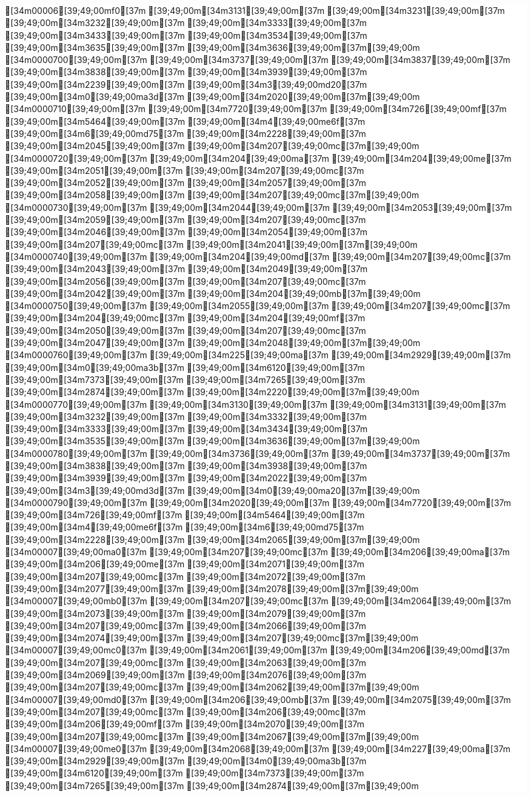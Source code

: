 [34m00006[39;49;00mf0[37m [39;49;00m[34m3131[39;49;00m[37m [39;49;00m[34m3231[39;49;00m[37m [39;49;00m[34m3232[39;49;00m[37m [39;49;00m[34m3333[39;49;00m[37m [39;49;00m[34m3433[39;49;00m[37m [39;49;00m[34m3534[39;49;00m[37m [39;49;00m[34m3635[39;49;00m[37m [39;49;00m[34m3636[39;49;00m[37m[39;49;00m
[34m0000700[39;49;00m[37m [39;49;00m[34m3737[39;49;00m[37m [39;49;00m[34m3837[39;49;00m[37m [39;49;00m[34m3838[39;49;00m[37m [39;49;00m[34m3939[39;49;00m[37m [39;49;00m[34m2239[39;49;00m[37m [39;49;00m[34m3[39;49;00md20[37m [39;49;00m[34m0[39;49;00ma3d[37m [39;49;00m[34m2020[39;49;00m[37m[39;49;00m
[34m0000710[39;49;00m[37m [39;49;00m[34m7720[39;49;00m[37m [39;49;00m[34m726[39;49;00mf[37m [39;49;00m[34m5464[39;49;00m[37m [39;49;00m[34m4[39;49;00me6f[37m [39;49;00m[34m6[39;49;00md75[37m [39;49;00m[34m2228[39;49;00m[37m [39;49;00m[34m2045[39;49;00m[37m [39;49;00m[34m207[39;49;00mc[37m[39;49;00m
[34m0000720[39;49;00m[37m [39;49;00m[34m204[39;49;00ma[37m [39;49;00m[34m204[39;49;00me[37m [39;49;00m[34m2051[39;49;00m[37m [39;49;00m[34m207[39;49;00mc[37m [39;49;00m[34m2052[39;49;00m[37m [39;49;00m[34m2057[39;49;00m[37m [39;49;00m[34m2058[39;49;00m[37m [39;49;00m[34m207[39;49;00mc[37m[39;49;00m
[34m0000730[39;49;00m[37m [39;49;00m[34m2044[39;49;00m[37m [39;49;00m[34m2053[39;49;00m[37m [39;49;00m[34m2059[39;49;00m[37m [39;49;00m[34m207[39;49;00mc[37m [39;49;00m[34m2046[39;49;00m[37m [39;49;00m[34m2054[39;49;00m[37m [39;49;00m[34m207[39;49;00mc[37m [39;49;00m[34m2041[39;49;00m[37m[39;49;00m
[34m0000740[39;49;00m[37m [39;49;00m[34m204[39;49;00md[37m [39;49;00m[34m207[39;49;00mc[37m [39;49;00m[34m2043[39;49;00m[37m [39;49;00m[34m2049[39;49;00m[37m [39;49;00m[34m2056[39;49;00m[37m [39;49;00m[34m207[39;49;00mc[37m [39;49;00m[34m2042[39;49;00m[37m [39;49;00m[34m204[39;49;00mb[37m[39;49;00m
[34m0000750[39;49;00m[37m [39;49;00m[34m2055[39;49;00m[37m [39;49;00m[34m207[39;49;00mc[37m [39;49;00m[34m204[39;49;00mc[37m [39;49;00m[34m204[39;49;00mf[37m [39;49;00m[34m2050[39;49;00m[37m [39;49;00m[34m207[39;49;00mc[37m [39;49;00m[34m2047[39;49;00m[37m [39;49;00m[34m2048[39;49;00m[37m[39;49;00m
[34m0000760[39;49;00m[37m [39;49;00m[34m225[39;49;00ma[37m [39;49;00m[34m2929[39;49;00m[37m [39;49;00m[34m0[39;49;00ma3b[37m [39;49;00m[34m6120[39;49;00m[37m [39;49;00m[34m7373[39;49;00m[37m [39;49;00m[34m7265[39;49;00m[37m [39;49;00m[34m2874[39;49;00m[37m [39;49;00m[34m2220[39;49;00m[37m[39;49;00m
[34m0000770[39;49;00m[37m [39;49;00m[34m3130[39;49;00m[37m [39;49;00m[34m3131[39;49;00m[37m [39;49;00m[34m3232[39;49;00m[37m [39;49;00m[34m3332[39;49;00m[37m [39;49;00m[34m3333[39;49;00m[37m [39;49;00m[34m3434[39;49;00m[37m [39;49;00m[34m3535[39;49;00m[37m [39;49;00m[34m3636[39;49;00m[37m[39;49;00m
[34m0000780[39;49;00m[37m [39;49;00m[34m3736[39;49;00m[37m [39;49;00m[34m3737[39;49;00m[37m [39;49;00m[34m3838[39;49;00m[37m [39;49;00m[34m3938[39;49;00m[37m [39;49;00m[34m3939[39;49;00m[37m [39;49;00m[34m2022[39;49;00m[37m [39;49;00m[34m3[39;49;00md3d[37m [39;49;00m[34m0[39;49;00ma20[37m[39;49;00m
[34m0000790[39;49;00m[37m [39;49;00m[34m2020[39;49;00m[37m [39;49;00m[34m7720[39;49;00m[37m [39;49;00m[34m726[39;49;00mf[37m [39;49;00m[34m5464[39;49;00m[37m [39;49;00m[34m4[39;49;00me6f[37m [39;49;00m[34m6[39;49;00md75[37m [39;49;00m[34m2228[39;49;00m[37m [39;49;00m[34m2065[39;49;00m[37m[39;49;00m
[34m00007[39;49;00ma0[37m [39;49;00m[34m207[39;49;00mc[37m [39;49;00m[34m206[39;49;00ma[37m [39;49;00m[34m206[39;49;00me[37m [39;49;00m[34m2071[39;49;00m[37m [39;49;00m[34m207[39;49;00mc[37m [39;49;00m[34m2072[39;49;00m[37m [39;49;00m[34m2077[39;49;00m[37m [39;49;00m[34m2078[39;49;00m[37m[39;49;00m
[34m00007[39;49;00mb0[37m [39;49;00m[34m207[39;49;00mc[37m [39;49;00m[34m2064[39;49;00m[37m [39;49;00m[34m2073[39;49;00m[37m [39;49;00m[34m2079[39;49;00m[37m [39;49;00m[34m207[39;49;00mc[37m [39;49;00m[34m2066[39;49;00m[37m [39;49;00m[34m2074[39;49;00m[37m [39;49;00m[34m207[39;49;00mc[37m[39;49;00m
[34m00007[39;49;00mc0[37m [39;49;00m[34m2061[39;49;00m[37m [39;49;00m[34m206[39;49;00md[37m [39;49;00m[34m207[39;49;00mc[37m [39;49;00m[34m2063[39;49;00m[37m [39;49;00m[34m2069[39;49;00m[37m [39;49;00m[34m2076[39;49;00m[37m [39;49;00m[34m207[39;49;00mc[37m [39;49;00m[34m2062[39;49;00m[37m[39;49;00m
[34m00007[39;49;00md0[37m [39;49;00m[34m206[39;49;00mb[37m [39;49;00m[34m2075[39;49;00m[37m [39;49;00m[34m207[39;49;00mc[37m [39;49;00m[34m206[39;49;00mc[37m [39;49;00m[34m206[39;49;00mf[37m [39;49;00m[34m2070[39;49;00m[37m [39;49;00m[34m207[39;49;00mc[37m [39;49;00m[34m2067[39;49;00m[37m[39;49;00m
[34m00007[39;49;00me0[37m [39;49;00m[34m2068[39;49;00m[37m [39;49;00m[34m227[39;49;00ma[37m [39;49;00m[34m2929[39;49;00m[37m [39;49;00m[34m0[39;49;00ma3b[37m [39;49;00m[34m6120[39;49;00m[37m [39;49;00m[34m7373[39;49;00m[37m [39;49;00m[34m7265[39;49;00m[37m [39;49;00m[34m2874[39;49;00m[37m[39;49;00m